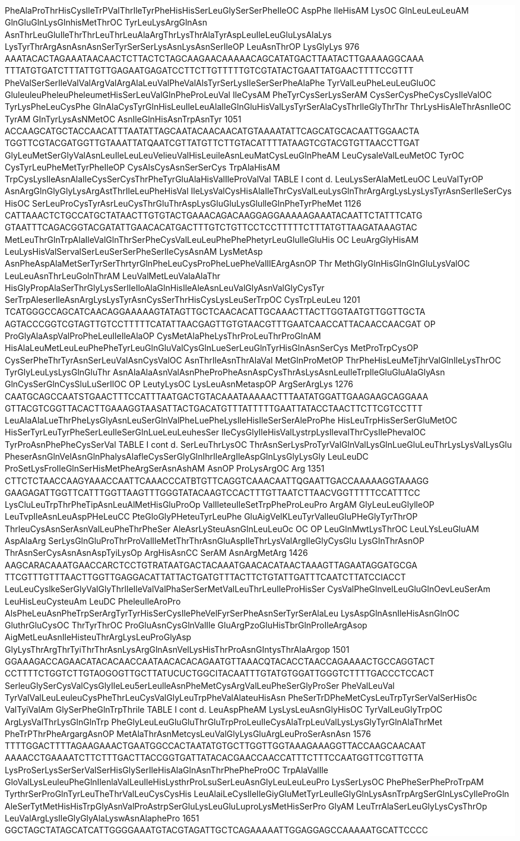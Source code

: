 PheAlaProThrHisCysIleTrPValThrIleTyrPheHisHisSerLeuGlySerSerPheIleOC AspPhe IleHisAM LysOC GlnLeuLeuLeuAM GlnGluGlnLysGlnhisMetThrOC TyrLeuLysArgGlnAsn AsnThrLeuGluIleThrThrLeuThrLeuAlaArgThrLysThrAlaTyrAspLeuIleLeuGluLysAlaLys LysTyrThrArgAsnAsnAsnSerTyrSerSerLysAsnLysAsnSerIleOP LeuAsnThrOP LysGlyLys 976 AAATACACTAGAAATAACAACTCTTACTCTAGCAAGAACAAAAACAGCATATGACTTAATACTTGAAAAGGCAAA TTTATGTGATCTTTATTGTTGAGAATGAGATCCTTCTTGTTTTTGTCGTATACTGAATTATGAACTTTTCCGTTT PheValSerSerIleValValArgValArgAlaLeuValPheValAlsTyrSerLysIleSerSerPheAlaPhe TyrValLeuPheLeuLeuGluOC GluleuleuPheleuPheleumetHisSerLeuValGlnPheProLeuVal IleCysAM PheTyrCysSerLysSerAM CysSerCysPheCysCysIleValOC TyrLysPheLeuCysPhe GlnAlaCysTyrGlnHisLeuIleLeuAlaIleGlnGluHisValLysTyrSerAlaCysThrIleGlyThrThr ThrLysHisAleThrAsnIleOC TyrAM GInTyrLysAsNMetOC AsnIleGlnHisAsnTrpAsnTyr 1051 ACCAAGCATGCTACCAACATTTAATATTAGCAATACAACAACATGTAAAATATTCAGCATGCACAATTGGAACTA TGGTTCGTACGATGGTTGTAAATTATQAATCGTTATGTTCTTGTACATTTTATAAGTCGTACGTGTTAACCTTGAT GlyLeuMetSerGlyValAsnLeuIleLeuLeuVelieuValHisLeuileAsnLeuMatCysLeuGlnPheAM LeuCysaleValLeuMetOC TyrOC CysTyrLeuPheMetTyrPheIleOP CysAlsCysAsnSerSerCys TrpAlaHisAM TrpCysLysIleAsnAlaIleCysSerCysThrPheTyrGluAlaHisValIleProValVal TABLE I cont d. LeuLysSerAlaMetLeuOC LeuValTyrOP AsnArgGlnGlyGlyLysArgAstThrIleLeuPheHisVal IleLysValCysHisAlaIleThrCysValLeuLysGlnThrArgArgLysLysLysTyrAsnSerIleSerCys HisOC SerLeuProCysTyrAsrLeuCysThrGluThrAspLysGluGluLysGlulleGlnPheTyrPheMet 1126 CATTAAACTCTGCCATGCTATAACTTGTGTACTGAAACAGACAAGGAGGAAAAAGAAATACAATTCTATTTCATG GTAATTTCAGACGGTACGATATTGAACACATGACTTTGTCTGTTCCTCCTTTTTCTTTATGTTAAGATAAAGTAC MetLeuThrGlnTrpAlaIleValGlnThrSerPheCysValLeuLeuPhePhePhetyrLeuGluIleGluHis OC LeuArgGlyHisAM LeuLysHisValServalSerLeuSerSerPheSerIleCysAsnAM LysMetAsp AsnPheAspAlaMetSerTyrSerThrtyrGlnPheLeuCysProPheLuePheValIlEArgAsnOP Thr MethGlyGlnHisGlnGlnGluLysValOC LeuLeuAsnThrLeuGolnThrAM LeuValMetLeuValaAlaThr HisGlyPropAlaSerThrGlyLysSerIleIloAlaGlnHisIleAleAsnLeuValGlyAsnValGlyCysTyr SerTrpAleserIleAsnArgLysLysTyrAsnCysSerThrHisCysLysLeuSerTrpOC CysTrpLeuLeu 1201 TCATGGGCCAGCATCAACAGGAAAAAGTATAGTTGCTCAACACATTGCAAACTTACTTGGTAATGTTGGTTGCTA AGTACCCGGTCGTAGTTGTCCTTTTTCATATTAACGAGTTGTGTAACGTTTGAATCAACCATTACAACCAACGAT OP ProGlyAlaAspValProPheLeuIleIleAlaOP CysMetAlaPheLysThrProLeuThrProGlnAM HisAlaLeuMetLeuLeuPhePheTyrLeuGlnGluValCysGlnLueSerLeuGlnTyrHisGlnAsnSerCys MetProTrpCysOP CysSerPheThrTyrAsnSerLeuValAsnCysValOC AsnThrIleAsnThrAlaVal MetGlnProMetOP ThrPheHisLeuMeTjhrValGlnIleLysThrOC TyrGlyLeuLysLysGlnGluThr AsnAlaAlaAsnValAsnPheProPheAsnAspCysThrAsLysAsnLeuIleTrpIleGluGluAlaGlyAsn GlnCysSerGlnCysSluLuSerIlOC OP LeutyLysOC LysLeuAsnMetaspOP ArgSerArgLys 1276 CAATGCAGCCAATSTGAACTTTCCATTTAATGACTGTACAAATAAAAACTTTAATATGGATTGAAGAAGCAGGAAA GTTACGTCGGTTACACTTGAAAGGTAASATTACTGACATGTTTATTTTTGAATTATACCTAACTTCTTCGTCCTTT LeuAlaAlaLueThrPheLysGlyAsnLeuSerGlnValPheLuePheLysIleHisIleSerSerAleProPhe HisLeuTrpHisSerSerGluMetOC HisSerTyrLeuTyrPheSerLeuIleSerGlnLueLeuLeuhesSer IleCysGlyIleHisValLystrpLysIlevalThrCysIlePhevalOC TyrProAsnPhePheCysSerVal TABLE I cont d. SerLeuThrLysOC ThrAsnSerLysProTyrValGlnValLysGlnLueGluLeuThrLysLysValLysGlu PheserAsnGlnVelAsnGlnPhalysAlafleCysSerGlyGlnIhrIleArgIleAspGlnLysGlyLysGly LeuLeuDC ProSetLysFroIleGlnSerHisMetPheArgSerAsnAshAM AsnOP ProLysArgOC Arg 1351 CTTCTCTAACCAAGYAAACCAATTCAAACCCATBTGTTCAGGTCAAACAATTQGAATTGACCAAAAAGGTAAAGG GAAGAGATTGGTTCATTTGGTTAAGTTTGGGTATACAAGTCCACTTTGTTAATCTTAACVGGTTTTTCCATTTCC LysCluLeuTrpThrPheTipAsnLeuAlMetHisGluProOp ValIleteuIleSetTrpPheProLeuPro ArgAM GlyLeuLeuGlylleOP LeuTvpIleAsnLeuAspPHeLeuCC PteGloGlyPHeteuTyrLeuPhe GluAigVelKLeuTyrValleuGluPHeGlyTyrThrOP ThrleuCysAsnSerAsnValLeuPheThrPheSer AleAsrLySteuAsnGlnLeuLeuOc OC OP LeuGlnMwtLysThrOC LeuLYsLeuGluAM AspAlaArg SerLysGlnGluProThrProValIleMetThrThrAsnGluAspIleThrLysValArgIleGlyCysGlu LysGInThrAsnOP ThrAsnSerCysAsnAsnAspTyiLysOp ArgHisAsnCC SerAM AsnArgMetArg 1426 AAGCARACAAATGAACCARCTCCTGTRATAATGACTACAAATGAACACATAACTAAAGTTAGAATAGGATGCGA TTCGTTTGTTTAACTTGGTTGAGGACATTATTACTGATGTTTACTTCTGTATTGATTTCAATCTTATCCIACCT LeuLeuCyslkeSerGlyValGlyThrlleIleValValPhaSerSerMetValLeuThrLeuIleProHisSer CysValPheGlnvelLeuGluGlnOevLeuSerAm LeuHisLeuCysteuAm LeuDC PheleuIleAroPro AlsPheLeuAsnPheTrpSerArgTyrTyrHisSerCysIlePheVelFyrSerPheAsnSerTyrSerAlaLeu LysAspGlnAsnIleHisAsnGlnOC GluthrGluCysOC ThrTyrThrOC ProGluAsnCysGlnValIle GluArgPzoGluHisTbrGlnProIleArgAsop AigMetLeuAsnIleHisteuThrArgLysLeuProGlyAsp GlyLysThrArgThrTyiThrThrAsnLysArgGlnAsnVelLysHisThrProAsnGIntysThrAlaArgop 1501 GGAAAGACCAGAACATACACAACCAATAACACACAGAATGTTAAACQTACACCTAACCAGAAAACTGCCAGGTACT CCTTTTCTGGTCTTGTAOGOGTTGCTTATUCUCTGGCITACAATTTGTATGTGGATTGGGTCTTTTGACCCTCCACT SerleuGlySerCysValCysGlyIleLeu5erLeulleAsnPheMetCysArgValLeuPheSerGlyProSer PheValLeuVal TyrValValLeuLeuleuCysPheThrLeuCysValGlyLeuTrpPheValAlateuHisAsn PheSerTrDPheMetCysLeuTrpTyrSerValSerHisOc ValTyiValAm GlySerPheGlnTrpThrile TABLE I cont d. LeuAspPheAM LysLysLeuAsnGlyHisOC TyrValLeuGlyTrpOC ArgLysValThrLysGlnGlnTrp PheGlyLeuLeuGluGluThrGluTrpProLeuIleCysAlaTrpLeuValLysLysGlyTyrGlnAlaThrMet PheTrPThrPheArgargAsnOP MetAlaThrAsnMetcysLeuValGlyLysGluArgLeuProSerAsnAsn 1576 TTTTGGACTTTTAGAAGAAACTGAATGGCCACTAATATGTGCTTGGTTGGTAAAGAAAGGTTACCAAGCAACAAT AAAACCTGAAAATCTTCTTTGACTTACCGGTGATTATACACGAACCAACCATTTCTTTCCAATGGTTCGTTGTTA LysProSerLysSerSerValSerHisGlySerIleHisAlaGlnAsnThrPhePheProOC TrpAlaValIle GloValLysLeuleuPheGlnIlenlaValLeuIleHisLysthrProLsuSerLeuAsnGlyLeuLeuLeuPro LysSerLysOC PhePheSerPheProTrpAM TyrthrSerProGlnTyrLeuTheThrValLeuCysCysHis LeuAlaiLeCysIleIleGiyGluMetTyrLeuIleGlyGlnLysAsnTrpArgSerGlnLysCyIleProGln AleSerTytMetHisHisTrpGlyAsnValProAstrpSerGluLysLeuGluLuproLysMetHisSerPro GlyAM LeuTrrAlaSerLeuGlyLysCysThrOp LeuValArgLysIleGlyGlyAlaLyswAsnAlaphePro 1651 GGCTAGCTATAGCATCATTGGGGAAATGTACGTAGATTGCTCAGAAAAATTGGAGGAGCCAAAAATGCATTCCCC